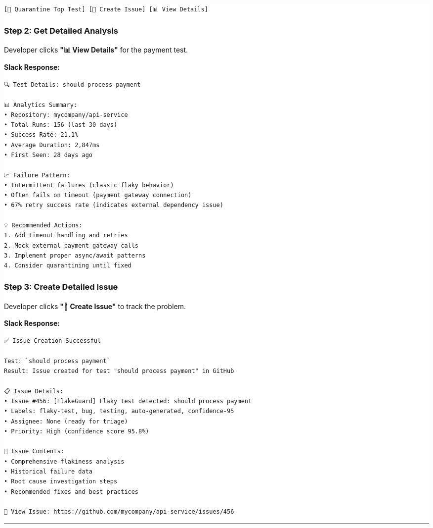 ```
[🚫 Quarantine Top Test] [🔗 Create Issue] [📊 View Details]
```

### Step 2: Get Detailed Analysis

Developer clicks **"📊 View Details"** for the payment test.

**Slack Response:**
```
🔍 Test Details: should process payment

📊 Analytics Summary:
• Repository: mycompany/api-service
• Total Runs: 156 (last 30 days)
• Success Rate: 21.1%
• Average Duration: 2,847ms
• First Seen: 28 days ago

📈 Failure Pattern:
• Intermittent failures (classic flaky behavior)
• Often fails on timeout (payment gateway connection)
• 67% retry success rate (indicates external dependency issue)

💡 Recommended Actions:
1. Add timeout handling and retries
2. Mock external payment gateway calls
3. Implement proper async/await patterns
4. Consider quarantining until fixed
```

### Step 3: Create Detailed Issue

Developer clicks **"🔗 Create Issue"** to track the problem.

**Slack Response:**
```
✅ Issue Creation Successful

Test: `should process payment`
Result: Issue created for test "should process payment" in GitHub

📋 Issue Details:
• Issue #456: [FlakeGuard] Flaky test detected: should process payment
• Labels: flaky-test, bug, testing, auto-generated, confidence-95
• Assignee: None (ready for triage)
• Priority: High (confidence score 95.8%)

📝 Issue Contents:
• Comprehensive flakiness analysis
• Historical failure data
• Root cause investigation steps
• Recommended fixes and best practices

🔗 View Issue: https://github.com/mycompany/api-service/issues/456
```

---